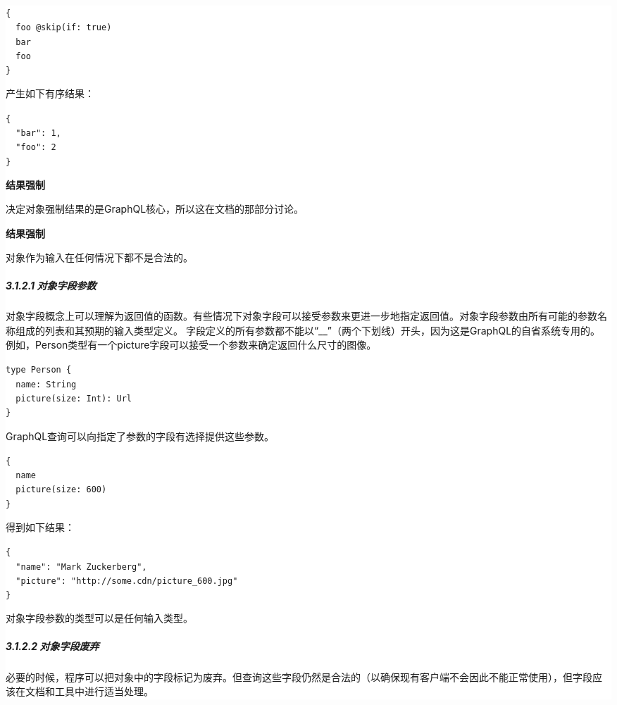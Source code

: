 ```
{
  foo @skip(if: true)
  bar
  foo
}
```
产生如下有序结果：

```
{
  "bar": 1,
  "foo": 2
}
```

__结果强制__

决定对象强制结果的是GraphQL核心，所以这在文档的那部分讨论。

__结果强制__

对象作为输入在任何情况下都不是合法的。

##### 3.1.2.1 对象字段参数

对象字段概念上可以理解为返回值的函数。有些情况下对象字段可以接受参数来更进一步地指定返回值。对象字段参数由所有可能的参数名称组成的列表和其预期的输入类型定义。
字段定义的所有参数都不能以“__”（两个下划线）开头，因为这是GraphQL的自省系统专用的。
例如，Person类型有一个picture字段可以接受一个参数来确定返回什么尺寸的图像。

```
type Person {
  name: String
  picture(size: Int): Url
}
```

GraphQL查询可以向指定了参数的字段有选择提供这些参数。

```
{
  name
  picture(size: 600)
}
```

得到如下结果：

```
{
  "name": "Mark Zuckerberg",
  "picture": "http://some.cdn/picture_600.jpg"
}
```
对象字段参数的类型可以是任何输入类型。

##### 3.1.2.2 对象字段废弃

必要的时候，程序可以把对象中的字段标记为废弃。但查询这些字段仍然是合法的（以确保现有客户端不会因此不能正常使用），但字段应该在文档和工具中进行适当处理。
